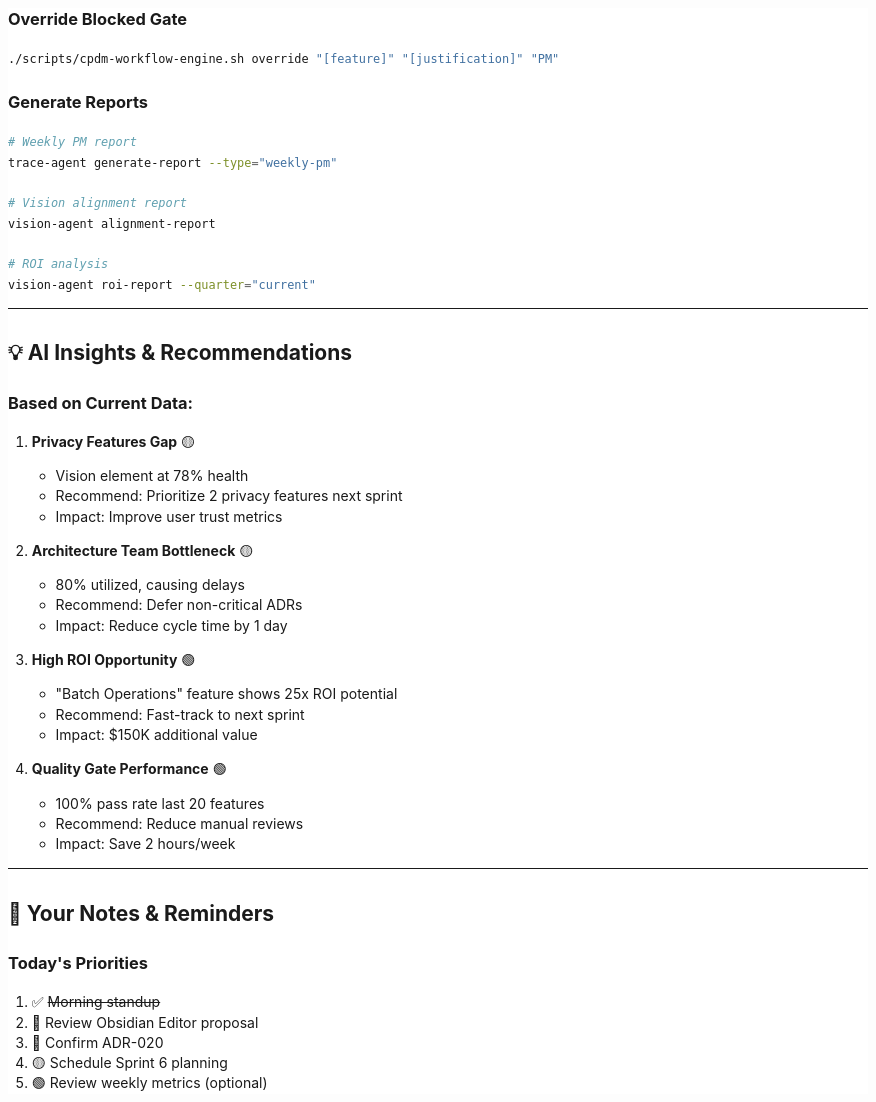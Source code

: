 ### Override Blocked Gate
```bash
./scripts/cpdm-workflow-engine.sh override "[feature]" "[justification]" "PM"
```

### Generate Reports
```bash
# Weekly PM report
trace-agent generate-report --type="weekly-pm"

# Vision alignment report  
vision-agent alignment-report

# ROI analysis
vision-agent roi-report --quarter="current"
```

---

## 💡 AI Insights & Recommendations

### Based on Current Data:

1. **Privacy Features Gap** 🟡
   - Vision element at 78% health
   - Recommend: Prioritize 2 privacy features next sprint
   - Impact: Improve user trust metrics

2. **Architecture Team Bottleneck** 🟡
   - 80% utilized, causing delays
   - Recommend: Defer non-critical ADRs
   - Impact: Reduce cycle time by 1 day

3. **High ROI Opportunity** 🟢
   - "Batch Operations" feature shows 25x ROI potential
   - Recommend: Fast-track to next sprint
   - Impact: $150K additional value

4. **Quality Gate Performance** 🟢
   - 100% pass rate last 20 features
   - Recommend: Reduce manual reviews
   - Impact: Save 2 hours/week

---

## 📝 Your Notes & Reminders

### Today's Priorities
1. ✅ ~~Morning standup~~
2. 🔴 Review Obsidian Editor proposal
3. 🔴 Confirm ADR-020
4. 🟡 Schedule Sprint 6 planning
5. 🟢 Review weekly metrics (optional)
